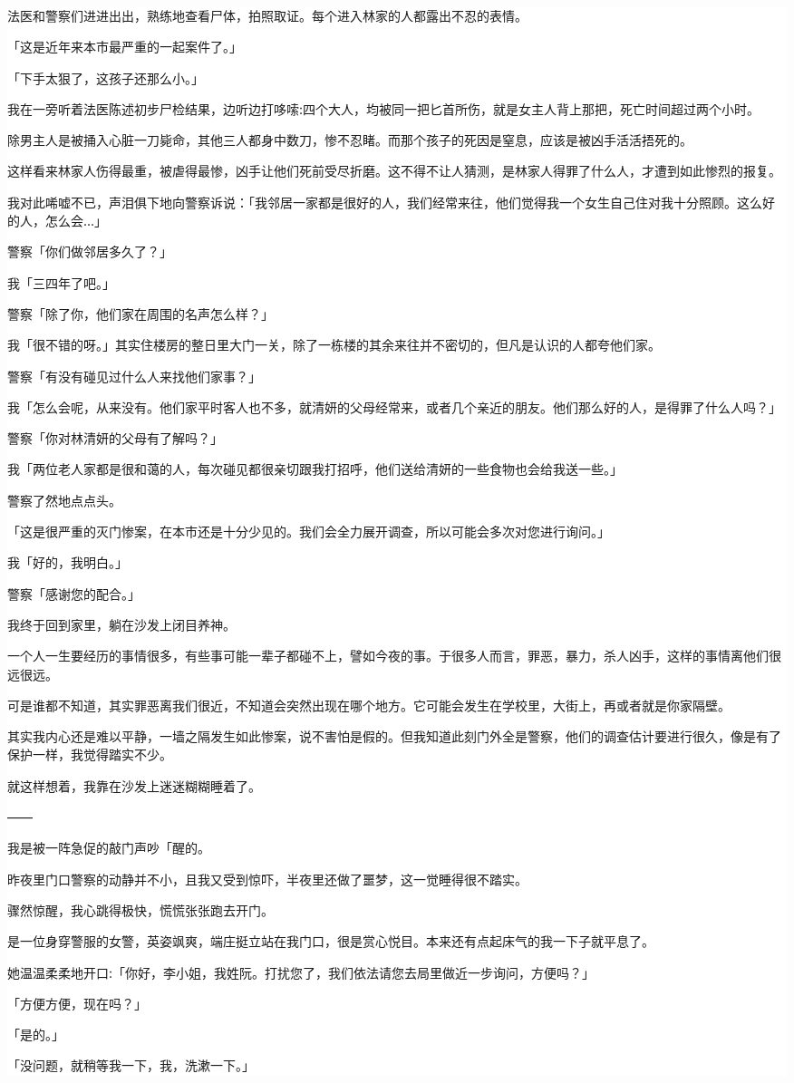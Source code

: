 法医和警察们进进出出，熟练地查看尸体，拍照取证。每个进入林家的人都露出不忍的表情。

「这是近年来本市最严重的一起案件了。」

「下手太狠了，这孩子还那么小。」

我在一旁听着法医陈述初步尸检结果，边听边打哆嗦:四个大人，均被同一把匕首所伤，就是女主人背上那把，死亡时间超过两个小时。

除男主人是被捅入心脏一刀毙命，其他三人都身中数刀，惨不忍睹。而那个孩子的死因是窒息，应该是被凶手活活捂死的。

这样看来林家人伤得最重，被虐得最惨，凶手让他们死前受尽折磨。这不得不让人猜测，是林家人得罪了什么人，才遭到如此惨烈的报复。

我对此唏嘘不已，声泪俱下地向警察诉说：「我邻居一家都是很好的人，我们经常来往，他们觉得我一个女生自己住对我十分照顾。这么好的人，怎么会…」

警察「你们做邻居多久了？」

我「三四年了吧。」

警察「除了你，他们家在周围的名声怎么样？」

我「很不错的呀。」其实住楼房的整日里大门一关，除了一栋楼的其余来往并不密切的，但凡是认识的人都夸他们家。

警察「有没有碰见过什么人来找他们家事？」

我「怎么会呢，从来没有。他们家平时客人也不多，就清妍的父母经常来，或者几个亲近的朋友。他们那么好的人，是得罪了什么人吗？」

警察「你对林清妍的父母有了解吗？」

我「两位老人家都是很和蔼的人，每次碰见都很亲切跟我打招呼，他们送给清妍的一些食物也会给我送一些。」

警察了然地点点头。

「这是很严重的灭门惨案，在本市还是十分少见的。我们会全力展开调查，所以可能会多次对您进行询问。」

我「好的，我明白。」

警察「感谢您的配合。」

我终于回到家里，躺在沙发上闭目养神。

一个人一生要经历的事情很多，有些事可能一辈子都碰不上，譬如今夜的事。于很多人而言，罪恶，暴力，杀人凶手，这样的事情离他们很远很远。

可是谁都不知道，其实罪恶离我们很近，不知道会突然出现在哪个地方。它可能会发生在学校里，大街上，再或者就是你家隔壁。

其实我内心还是难以平静，一墙之隔发生如此惨案，说不害怕是假的。但我知道此刻门外全是警察，他们的调查估计要进行很久，像是有了保护一样，我觉得踏实不少。

就这样想着，我靠在沙发上迷迷糊糊睡着了。

——

我是被一阵急促的敲门声吵「醒的。

昨夜里门口警察的动静并不小，且我又受到惊吓，半夜里还做了噩梦，这一觉睡得很不踏实。

骤然惊醒，我心跳得极快，慌慌张张跑去开门。

是一位身穿警服的女警，英姿飒爽，端庄挺立站在我门口，很是赏心悦目。本来还有点起床气的我一下子就平息了。

她温温柔柔地开口:「你好，李小姐，我姓阮。打扰您了，我们依法请您去局里做近一步询问，方便吗？」

「方便方便，现在吗？」

「是的。」

「没问题，就稍等我一下，我，洗漱一下。」
